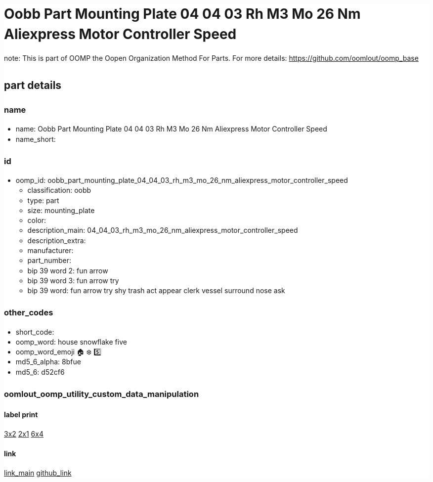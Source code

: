 # Oobb Part Mounting Plate 04 04 03 Rh M3 Mo 26 Nm Aliexpress Motor Controller Speed  

note: This is part of OOMP the Oopen Organization Method For Parts. For more details: https://github.com/oomlout/oomp_base

##  part details





### name
* name: Oobb Part Mounting Plate 04 04 03 Rh M3 Mo 26 Nm Aliexpress Motor Controller Speed
* name_short: 
### id
* oomp_id: oobb_part_mounting_plate_04_04_03_rh_m3_mo_26_nm_aliexpress_motor_controller_speed
  * classification: oobb
  * type: part
  * size: mounting_plate
  * color: 
  * description_main: 04_04_03_rh_m3_mo_26_nm_aliexpress_motor_controller_speed
  * description_extra: 
  * manufacturer: 
  * part_number: 
  * bip 39 word 2: fun arrow
  * bip 39 word 3: fun arrow try
  * bip 39 word: fun arrow try shy trash act appear clerk vessel surround nose ask

### other_codes
* short_code: 
* oomp_word: house snowflake five
* oomp_word_emoji :house: :snowflake: :five:
* md5_6_alpha: 8bfue
* md5_6: d52cf6






### oomlout_oomp_utility_custom_data_manipulation
#### label print
[3x2](http://192.168.1.245:1112/?label=oomp%208bfue)
[2x1](http://192.168.1.242:1112/?label=oomp%208bfue)
[6x4](http://192.168.1.55:1112/?label=oomp%208bfue)    

#### link

[link_main](https://github.com/oomlout/oomlout_oomp_current_version_messy/tree/main/parts/oobb_part_mounting_plate_04_04_03_rh_m3_mo_26_nm_aliexpress_motor_controller_speed) [github_link](https://github.com/oomlout/oomlout_oomp_part_src/tree/main/parts/oobb_part_mounting_plate_04_04_03_rh_m3_mo_26_nm_aliexpress_motor_controller_speed)                             
